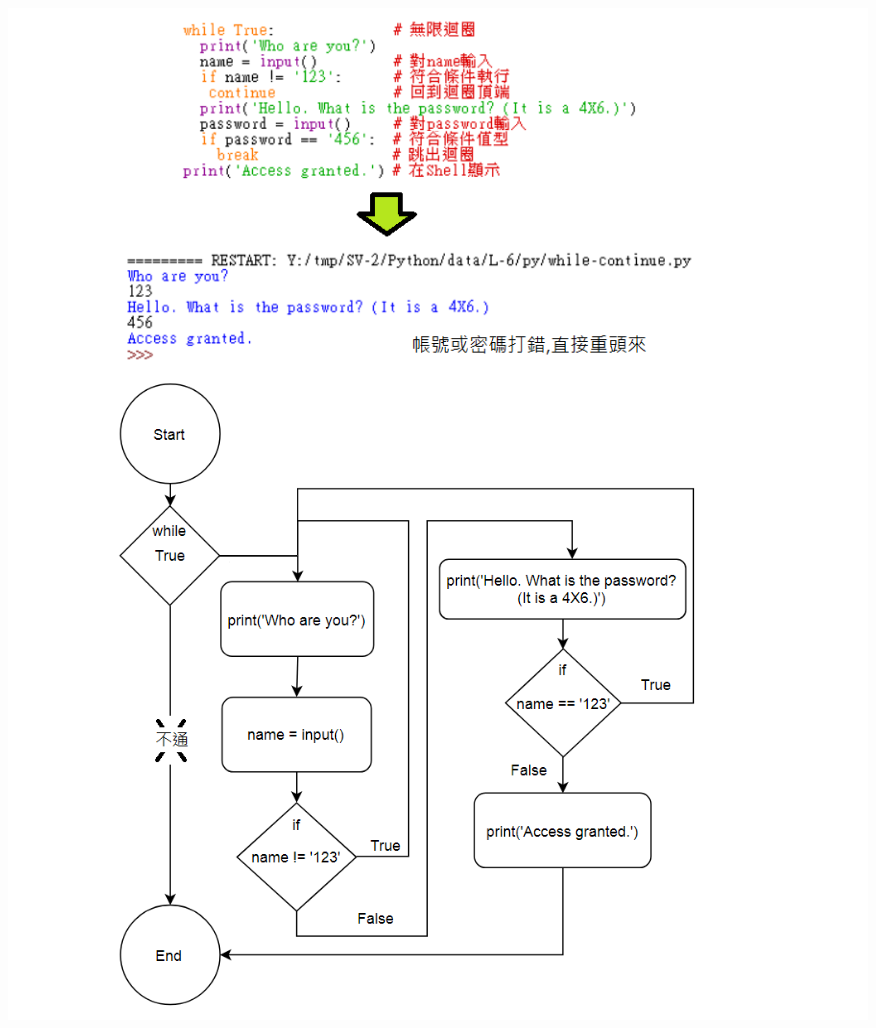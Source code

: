 <img src="./../data/L-6/img/while-continue.png" width="600" hspace="100">
<br>
<img src="./../data/L-6/img/while-continue-flowchart.png" width="600" hspace="100">